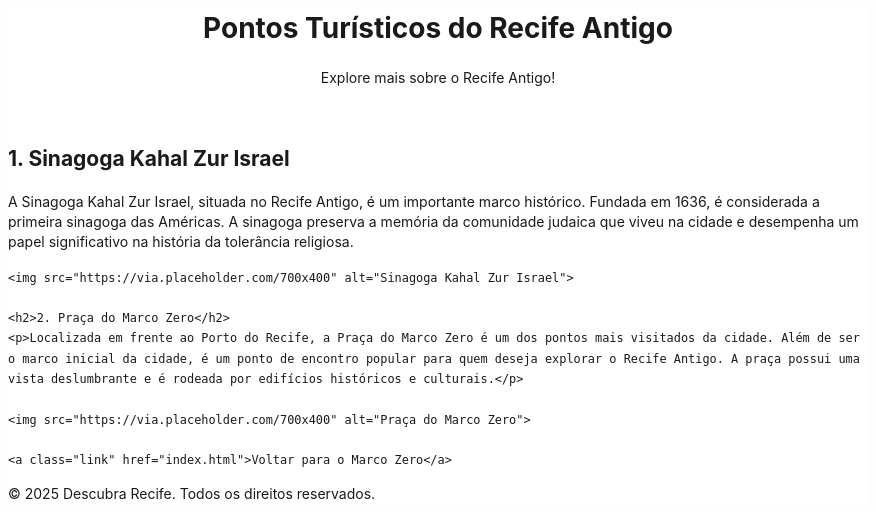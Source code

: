 <header>
    <h1>Pontos Turísticos do Recife Antigo</h1>
    <p>Explore mais sobre o Recife Antigo!</p>
</header>

<section>
    <h2>1. Sinagoga Kahal Zur Israel</h2>
    <p>A Sinagoga Kahal Zur Israel, situada no Recife Antigo, é um importante marco histórico. Fundada em 1636, é considerada a primeira sinagoga das Américas. A sinagoga preserva a memória da comunidade judaica que viveu na cidade e desempenha um papel significativo na história da tolerância religiosa.</p>
    
    <img src="https://via.placeholder.com/700x400" alt="Sinagoga Kahal Zur Israel">
    
    <h2>2. Praça do Marco Zero</h2>
    <p>Localizada em frente ao Porto do Recife, a Praça do Marco Zero é um dos pontos mais visitados da cidade. Além de ser o marco inicial da cidade, é um ponto de encontro popular para quem deseja explorar o Recife Antigo. A praça possui uma vista deslumbrante e é rodeada por edifícios históricos e culturais.</p>
    
    <img src="https://via.placeholder.com/700x400" alt="Praça do Marco Zero">
    
    <a class="link" href="index.html">Voltar para o Marco Zero</a>
</section>

<footer>
    <p>&copy; 2025 Descubra Recife. Todos os direitos reservados.</p>
</footer>

</body>
</html>
